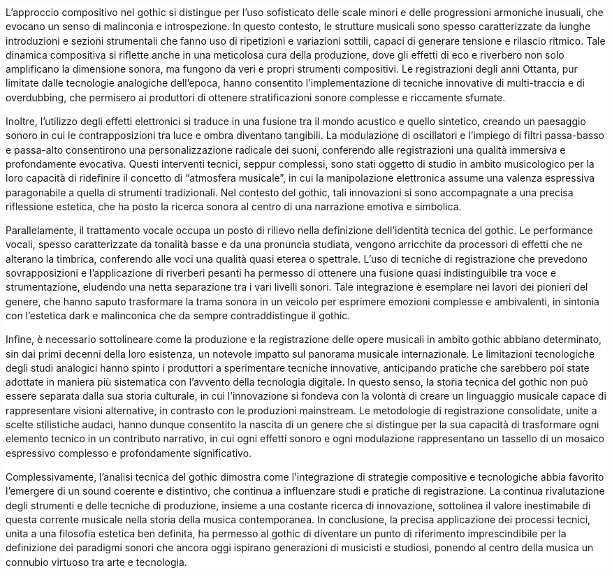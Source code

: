 L’approccio compositivo nel gothic si distingue per l’uso sofisticato delle scale minori e delle
progressioni armoniche inusuali, che evocano un senso di malinconia e introspezione. In questo
contesto, le strutture musicali sono spesso caratterizzate da lunghe introduzioni e sezioni
strumentali che fanno uso di ripetizioni e variazioni sottili, capaci di generare tensione e
rilascio ritmico. Tale dinamica compositiva si riflette anche in una meticolosa cura della
produzione, dove gli effetti di eco e riverbero non solo amplificano la dimensione sonora, ma
fungono da veri e propri strumenti compositivi. Le registrazioni degli anni Ottanta, pur limitate
dalle tecnologie analogiche dell’epoca, hanno consentito l’implementazione di tecniche innovative di
multi-traccia e di overdubbing, che permisero ai produttori di ottenere stratificazioni sonore
complesse e riccamente sfumate.

Inoltre, l’utilizzo degli effetti elettronici si traduce in una fusione tra il mondo acustico e
quello sintetico, creando un paesaggio sonoro in cui le contrapposizioni tra luce e ombra diventano
tangibili. La modulazione di oscillatori e l’impiego di filtri passa-basso e passa-alto consentirono
una personalizzazione radicale dei suoni, conferendo alle registrazioni una qualità immersiva e
profondamente evocativa. Questi interventi tecnici, seppur complessi, sono stati oggetto di studio
in ambito musicologico per la loro capacità di ridefinire il concetto di “atmosfera musicale”, in
cui la manipolazione elettronica assume una valenza espressiva paragonabile a quella di strumenti
tradizionali. Nel contesto del gothic, tali innovazioni si sono accompagnate a una precisa
riflessione estetica, che ha posto la ricerca sonora al centro di una narrazione emotiva e
simbolica.

Parallelamente, il trattamento vocale occupa un posto di rilievo nella definizione dell’identità
tecnica del gothic. Le performance vocali, spesso caratterizzate da tonalità basse e da una
pronuncia studiata, vengono arricchite da processori di effetti che ne alterano la timbrica,
conferendo alle voci una qualità quasi eterea o spettrale. L’uso di tecniche di registrazione che
prevedono sovrapposizioni e l’applicazione di riverberi pesanti ha permesso di ottenere una fusione
quasi indistinguibile tra voce e strumentazione, eludendo una netta separazione tra i vari livelli
sonori. Tale integrazione è esemplare nei lavori dei pionieri del genere, che hanno saputo
trasformare la trama sonora in un veicolo per esprimere emozioni complesse e ambivalenti, in
sintonia con l’estetica dark e malinconica che da sempre contraddistingue il gothic.

Infine, è necessario sottolineare come la produzione e la registrazione delle opere musicali in
ambito gothic abbiano determinato, sin dai primi decenni della loro esistenza, un notevole impatto
sul panorama musicale internazionale. Le limitazioni tecnologiche degli studi analogici hanno spinto
i produttori a sperimentare tecniche innovative, anticipando pratiche che sarebbero poi state
adottate in maniera più sistematica con l’avvento della tecnologia digitale. In questo senso, la
storia tecnica del gothic non può essere separata dalla sua storia culturale, in cui l’innovazione
si fondeva con la volontà di creare un linguaggio musicale capace di rappresentare visioni
alternative, in contrasto con le produzioni mainstream. Le metodologie di registrazione consolidate,
unite a scelte stilistiche audaci, hanno dunque consentito la nascita di un genere che si distingue
per la sua capacità di trasformare ogni elemento tecnico in un contributo narrativo, in cui ogni
effetti sonoro e ogni modulazione rappresentano un tassello di un mosaico espressivo complesso e
profondamente significativo.

Complessivamente, l’analisi tecnica del gothic dimostra come l’integrazione di strategie compositive
e tecnologiche abbia favorito l’emergere di un sound coerente e distintivo, che continua a
influenzare studi e pratiche di registrazione. La continua rivalutazione degli strumenti e delle
tecniche di produzione, insieme a una costante ricerca di innovazione, sottolinea il valore
inestimabile di questa corrente musicale nella storia della musica contemporanea. In conclusione, la
precisa applicazione dei processi tecnici, unita a una filosofia estetica ben definita, ha permesso
al gothic di diventare un punto di riferimento imprescindibile per la definizione dei paradigmi
sonori che ancora oggi ispirano generazioni di musicisti e studiosi, ponendo al centro della musica
un connubio virtuoso tra arte e tecnologia.
